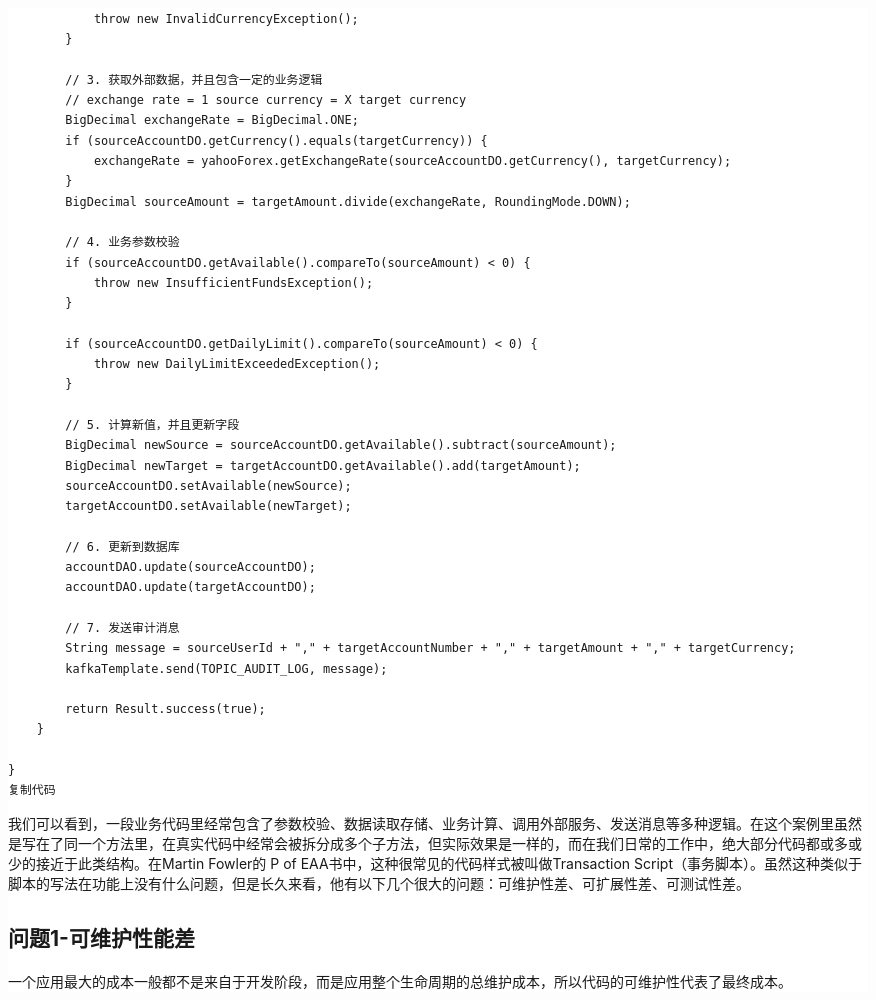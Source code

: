 ```
            throw new InvalidCurrencyException();
        }

        // 3. 获取外部数据，并且包含一定的业务逻辑
        // exchange rate = 1 source currency = X target currency
        BigDecimal exchangeRate = BigDecimal.ONE;
        if (sourceAccountDO.getCurrency().equals(targetCurrency)) {
            exchangeRate = yahooForex.getExchangeRate(sourceAccountDO.getCurrency(), targetCurrency);
        }
        BigDecimal sourceAmount = targetAmount.divide(exchangeRate, RoundingMode.DOWN);

        // 4. 业务参数校验
        if (sourceAccountDO.getAvailable().compareTo(sourceAmount) < 0) {
            throw new InsufficientFundsException();
        }

        if (sourceAccountDO.getDailyLimit().compareTo(sourceAmount) < 0) {
            throw new DailyLimitExceededException();
        }

        // 5. 计算新值，并且更新字段
        BigDecimal newSource = sourceAccountDO.getAvailable().subtract(sourceAmount);
        BigDecimal newTarget = targetAccountDO.getAvailable().add(targetAmount);
        sourceAccountDO.setAvailable(newSource);
        targetAccountDO.setAvailable(newTarget);

        // 6. 更新到数据库
        accountDAO.update(sourceAccountDO);
        accountDAO.update(targetAccountDO);

        // 7. 发送审计消息
        String message = sourceUserId + "," + targetAccountNumber + "," + targetAmount + "," + targetCurrency;
        kafkaTemplate.send(TOPIC_AUDIT_LOG, message);

        return Result.success(true);
    }

}
复制代码
```

我们可以看到，一段业务代码里经常包含了参数校验、数据读取存储、业务计算、调用外部服务、发送消息等多种逻辑。在这个案例里虽然是写在了同一个方法里，在真实代码中经常会被拆分成多个子方法，但实际效果是一样的，而在我们日常的工作中，绝大部分代码都或多或少的接近于此类结构。在Martin Fowler的 P of EAA书中，这种很常见的代码样式被叫做Transaction Script（事务脚本）。虽然这种类似于脚本的写法在功能上没有什么问题，但是长久来看，他有以下几个很大的问题：可维护性差、可扩展性差、可测试性差。

## 问题1-可维护性能差

一个应用最大的成本一般都不是来自于开发阶段，而是应用整个生命周期的总维护成本，所以代码的可维护性代表了最终成本。
